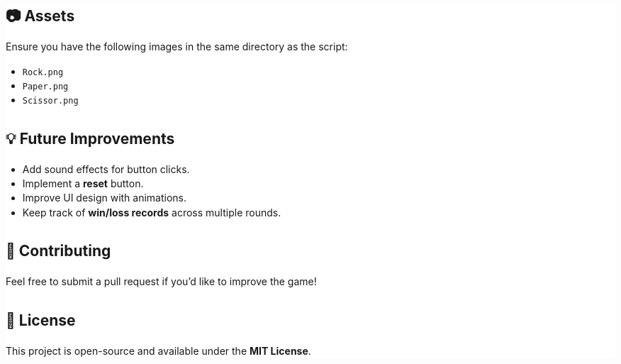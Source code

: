 ## 📷 Assets  
Ensure you have the following images in the same directory as the script:  
- `Rock.png`  
- `Paper.png`  
- `Scissor.png`  

## 💡 Future Improvements  
- Add sound effects for button clicks.  
- Implement a **reset** button.  
- Improve UI design with animations.  
- Keep track of **win/loss records** across multiple rounds.  

## 🤝 Contributing  
Feel free to submit a pull request if you’d like to improve the game!  

## 📜 License  
This project is open-source and available under the **MIT License**.  
